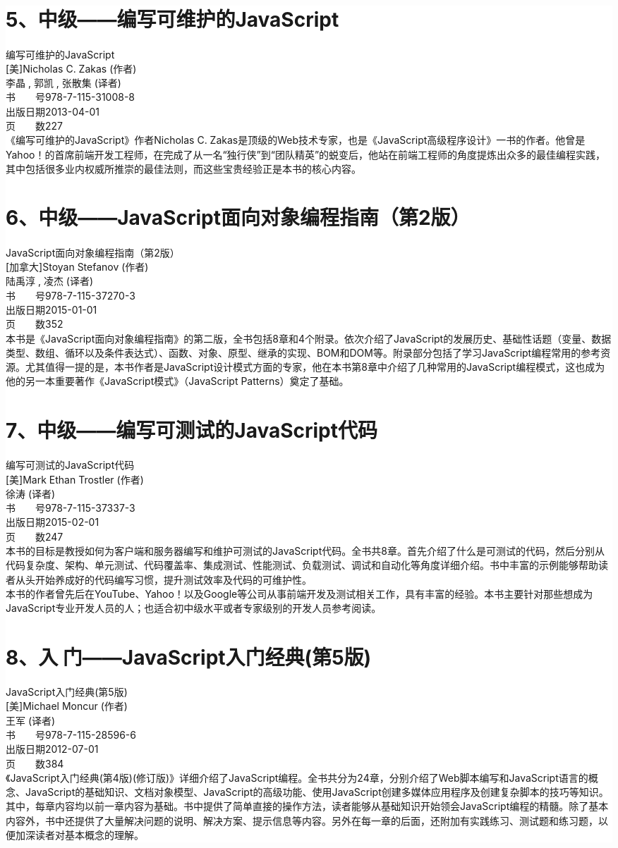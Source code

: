 # 5、中级——编写可维护的JavaScript

编写可维护的JavaScript  
[美]Nicholas C. Zakas (作者)  
李晶 , 郭凯 , 张散集 (译者)  
书　　号978-7-115-31008-8  
出版日期2013-04-01  
页　　数227  
《编写可维护的JavaScript》作者Nicholas C. Zakas是顶级的Web技术专家，也是《JavaScript高级程序设计》一书的作者。他曾是Yahoo！的首席前端开发工程师，在完成了从一名“独行侠”到“团队精英”的蜕变后，他站在前端工程师的角度提炼出众多的最佳编程实践，其中包括很多业内权威所推崇的最佳法则，而这些宝贵经验正是本书的核心内容。

# 6、中级——JavaScript面向对象编程指南（第2版）

JavaScript面向对象编程指南（第2版）  
[加拿大]Stoyan Stefanov (作者)  
陆禹淳 , 凌杰 (译者)  
书　　号978-7-115-37270-3  
出版日期2015-01-01  
页　　数352  
本书是《JavaScript面向对象编程指南》的第二版，全书包括8章和4个附录。依次介绍了JavaScript的发展历史、基础性话题（变量、数据类型、数组、循环以及条件表达式）、函数、对象、原型、继承的实现、BOM和DOM等。附录部分包括了学习JavaScript编程常用的参考资源。尤其值得一提的是，本书作者是JavaScript设计模式方面的专家，他在本书第8章中介绍了几种常用的JavaScript编程模式，这也成为他的另一本重要著作《JavaScript模式》（JavaScript Patterns）奠定了基础。


# 7、中级——编写可测试的JavaScript代码

编写可测试的JavaScript代码  
[美]Mark Ethan Trostler (作者)  
徐涛 (译者)  
书　　号978-7-115-37337-3  
出版日期2015-02-01  
页　　数247  
本书的目标是教授如何为客户端和服务器编写和维护可测试的JavaScript代码。全书共8章。首先介绍了什么是可测试的代码，然后分别从代码复杂度、架构、单元测试、代码覆盖率、集成测试、性能测试、负载测试、调试和自动化等角度详细介绍。书中丰富的示例能够帮助读者从头开始养成好的代码编写习惯，提升测试效率及代码的可维护性。  
本书的作者曾先后在YouTube、Yahoo！以及Google等公司从事前端开发及测试相关工作，具有丰富的经验。本书主要针对那些想成为JavaScript专业开发人员的人；也适合初中级水平或者专家级别的开发人员参考阅读。



# 8、入 门——JavaScript入门经典(第5版)

JavaScript入门经典(第5版)  
[美]Michael Moncur (作者)  
王军 (译者)   
书　　号978-7-115-28596-6  
出版日期2012-07-01  
页　　数384  
《JavaScript入门经典(第4版)(修订版)》详细介绍了JavaScript编程。全书共分为24章，分别介绍了Web脚本编写和JavaScript语言的概念、JavaScript的基础知识、文档对象模型、JavaScript的高级功能、使用JavaScript创建多媒体应用程序及创建复杂脚本的技巧等知识。其中，每章内容均以前一章内容为基础。书中提供了简单直接的操作方法，读者能够从基础知识开始领会JavaScript编程的精髓。除了基本内容外，书中还提供了大量解决问题的说明、解决方案、提示信息等内容。另外在每一章的后面，还附加有实践练习、测试题和练习题，以便加深读者对基本概念的理解。
